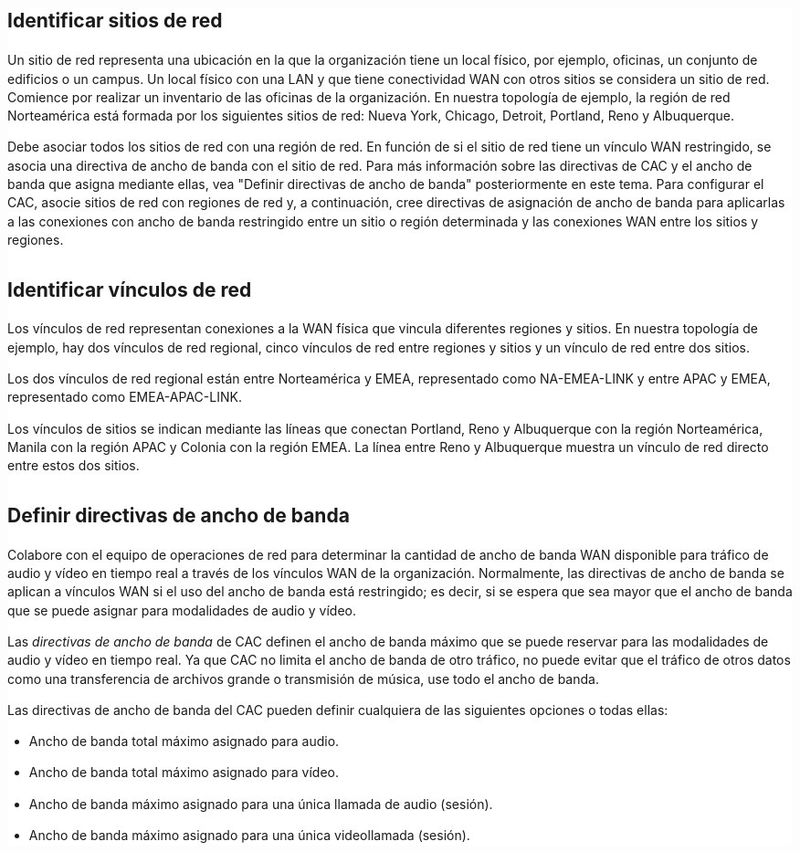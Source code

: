 
## Identificar sitios de red

Un sitio de red representa una ubicación en la que la organización tiene un local físico, por ejemplo, oficinas, un conjunto de edificios o un campus. Un local físico con una LAN y que tiene conectividad WAN con otros sitios se considera un sitio de red. Comience por realizar un inventario de las oficinas de la organización. En nuestra topología de ejemplo, la región de red Norteamérica está formada por los siguientes sitios de red: Nueva York, Chicago, Detroit, Portland, Reno y Albuquerque.

Debe asociar todos los sitios de red con una región de red. En función de si el sitio de red tiene un vínculo WAN restringido, se asocia una directiva de ancho de banda con el sitio de red. Para más información sobre las directivas de CAC y el ancho de banda que asigna mediante ellas, vea "Definir directivas de ancho de banda" posteriormente en este tema. Para configurar el CAC, asocie sitios de red con regiones de red y, a continuación, cree directivas de asignación de ancho de banda para aplicarlas a las conexiones con ancho de banda restringido entre un sitio o región determinada y las conexiones WAN entre los sitios y regiones.

## Identificar vínculos de red

Los vínculos de red representan conexiones a la WAN física que vincula diferentes regiones y sitios. En nuestra topología de ejemplo, hay dos vínculos de red regional, cinco vínculos de red entre regiones y sitios y un vínculo de red entre dos sitios.

Los dos vínculos de red regional están entre Norteamérica y EMEA, representado como NA-EMEA-LINK y entre APAC y EMEA, representado como EMEA-APAC-LINK.

Los vínculos de sitios se indican mediante las líneas que conectan Portland, Reno y Albuquerque con la región Norteamérica, Manila con la región APAC y Colonia con la región EMEA. La línea entre Reno y Albuquerque muestra un vínculo de red directo entre estos dos sitios.

## Definir directivas de ancho de banda

Colabore con el equipo de operaciones de red para determinar la cantidad de ancho de banda WAN disponible para tráfico de audio y vídeo en tiempo real a través de los vínculos WAN de la organización. Normalmente, las directivas de ancho de banda se aplican a vínculos WAN si el uso del ancho de banda está restringido; es decir, si se espera que sea mayor que el ancho de banda que se puede asignar para modalidades de audio y vídeo.

Las *directivas de ancho de banda* de CAC definen el ancho de banda máximo que se puede reservar para las modalidades de audio y vídeo en tiempo real. Ya que CAC no limita el ancho de banda de otro tráfico, no puede evitar que el tráfico de otros datos como una transferencia de archivos grande o transmisión de música, use todo el ancho de banda.

Las directivas de ancho de banda del CAC pueden definir cualquiera de las siguientes opciones o todas ellas:

  - Ancho de banda total máximo asignado para audio.

  - Ancho de banda total máximo asignado para vídeo.

  - Ancho de banda máximo asignado para una única llamada de audio (sesión).

  - Ancho de banda máximo asignado para una única videollamada (sesión).

